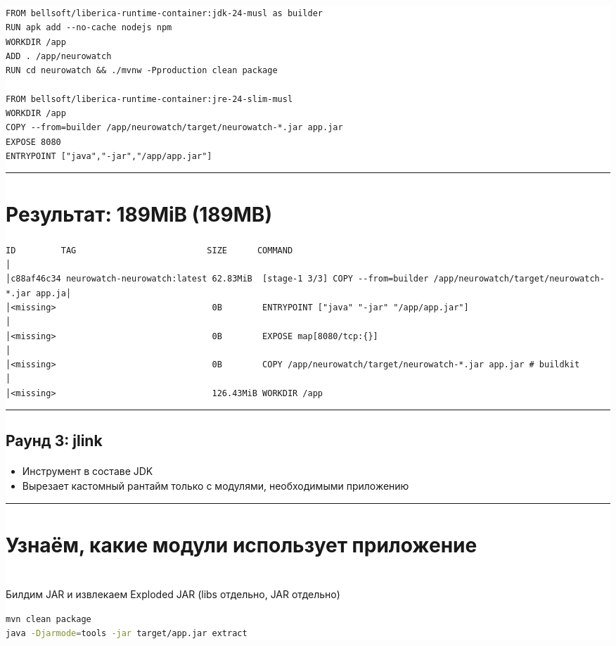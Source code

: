 
```docker{none|1,7|2}{maxHeight:'300px'}
FROM bellsoft/liberica-runtime-container:jdk-24-musl as builder
RUN apk add --no-cache nodejs npm
WORKDIR /app
ADD . /app/neurowatch
RUN cd neurowatch && ./mvnw -Pproduction clean package

FROM bellsoft/liberica-runtime-container:jre-24-slim-musl
WORKDIR /app
COPY --from=builder /app/neurowatch/target/neurowatch-*.jar app.jar
EXPOSE 8080
ENTRYPOINT ["java","-jar","/app/app.jar"]
```


---

# Результат: 189MiB (189MB)

```plain{none|6,2}{maxHeight:'300px'}
ID         TAG                          SIZE      COMMAND                                                                         │
│c88af46c34 neurowatch-neurowatch:latest 62.83MiB  [stage-1 3/3] COPY --from=builder /app/neurowatch/target/neurowatch-*.jar app.ja│
│<missing>                               0B        ENTRYPOINT ["java" "-jar" "/app/app.jar"]                                       │
│<missing>                               0B        EXPOSE map[8080/tcp:{}]                                                         │
│<missing>                               0B        COPY /app/neurowatch/target/neurowatch-*.jar app.jar # buildkit                 │
│<missing>                               126.43MiB WORKDIR /app  
```

---

## Раунд 3: jlink

- Инструмент в составе JDK
- Вырезает кастомный рантайм только с модулями, необходимыми приложению


---

# Узнаём, какие модули использует приложение
<br>
Билдим JAR и извлекаем Exploded JAR (libs отдельно, JAR отдельно)

```bash
mvn clean package
java -Djarmode=tools -jar target/app.jar extract
```
